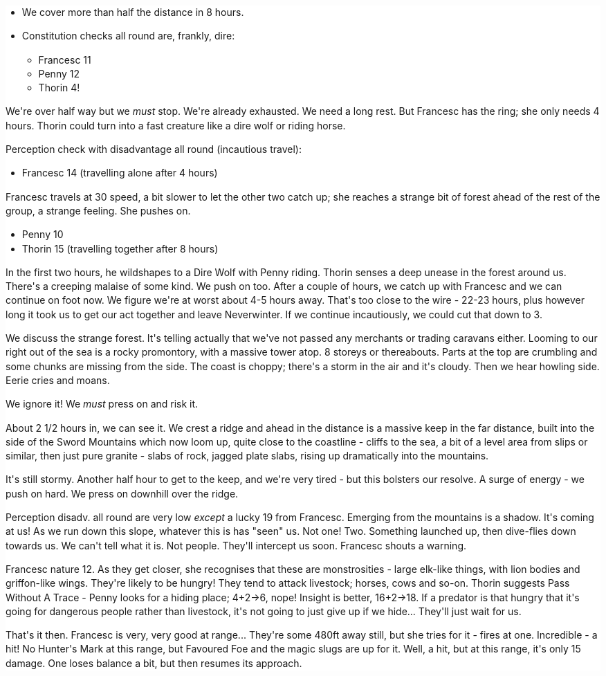 * We cover more than half the distance in 8 hours.
* Constitution checks all round are, frankly, dire:

  - Francesc 11
  - Penny 12
  - Thorin 4!

We're over half way but we *must* stop. We're already exhausted. We need a long rest. But Francesc has the ring; she only needs 4 hours. Thorin could turn into a fast creature like a dire wolf or riding horse.

Perception check with disadvantage all round (incautious travel):

- Francesc 14 (travelling alone after 4 hours)

Francesc travels at 30 speed, a bit slower to let the other two catch up; she reaches a strange bit of forest ahead of the rest of the group, a strange feeling. She pushes on.

- Penny 10
- Thorin 15 (travelling together after 8 hours)

In the first two hours, he wildshapes to a Dire Wolf with Penny riding. Thorin senses a deep unease in the forest around us. There's a creeping malaise of some kind. We push on too. After a couple of hours, we catch up with Francesc and we can continue on foot now. We figure we're at worst about 4-5 hours away. That's too close to the wire - 22-23 hours, plus however long it took us to get our act together and leave Neverwinter. If we continue incautiously, we could cut that down to 3.

We discuss the strange forest. It's telling actually that we've not passed any merchants or trading caravans either. Looming to our right out of the sea is a rocky promontory, with a massive tower atop. 8 storeys or thereabouts. Parts at the top are crumbling and some chunks are missing from the side. The coast is choppy; there's a storm in the air and it's cloudy. Then we hear howling side. Eerie cries and moans.

We ignore it! We *must* press on and risk it.

About 2 1/2 hours in, we can see it. We crest a ridge and ahead in the distance is a massive keep in the far distance, built into the side of the Sword Mountains which now loom up, quite close to the coastline - cliffs to the sea, a bit of a level area from slips or similar, then just pure granite - slabs of rock, jagged plate slabs, rising up dramatically into the mountains.

It's still stormy. Another half hour to get to the keep, and we're very tired - but this bolsters our resolve. A surge of energy - we push on hard. We press on downhill over the ridge.

Perception disadv. all round are very low *except* a lucky 19 from Francesc. Emerging from the mountains is a shadow. It's coming at us! As we run down this slope, whatever this is has "seen" us. Not one! Two. Something launched up, then dive-flies down towards us. We can't tell what it is. Not people. They'll intercept us soon. Francesc shouts a warning.

Francesc nature 12. As they get closer, she recognises that these are monstrosities - large elk-like things, with lion bodies and griffon-like wings. They're likely to be hungry! They tend to attack livestock; horses, cows and so-on. Thorin suggests Pass Without A Trace - Penny looks for a hiding place; 4+2->6, nope! Insight is better, 16+2->18. If a predator is that hungry that it's going for dangerous people rather than livestock, it's not going to just give up if we hide... They'll just wait for us.

That's it then. Francesc is very, very good at range... They're some 480ft away still, but she tries for it - fires at one. Incredible - a hit! No Hunter's Mark at this range, but Favoured Foe and the magic slugs are up for it. Well, a hit, but at this range, it's only 15 damage. One loses balance a bit, but then resumes its approach.
